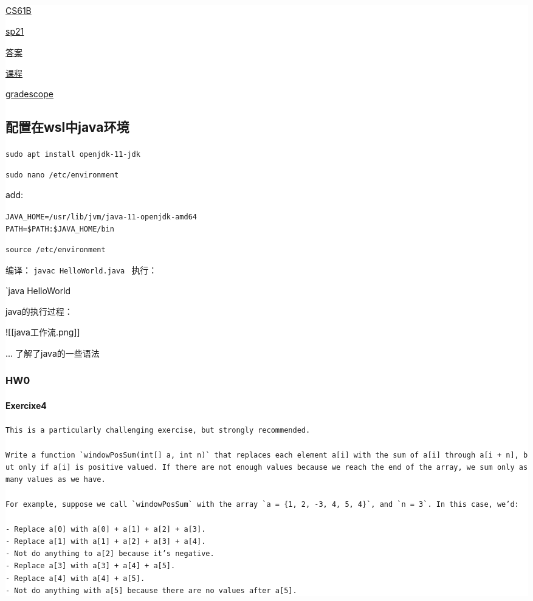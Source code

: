 

[CS61B](https://csdiy.wiki/%E6%95%B0%E6%8D%AE%E7%BB%93%E6%9E%84%E4%B8%8E%E7%AE%97%E6%B3%95/CS61B/#_1)

[sp21](https://sp21.datastructur.es/)

[答案](https://github.com/InsideEmpire/CS61B-PathwayToSuccess)

[课程](https://sp24.datastructur.es/)

[gradescope](https://www.gradescope.com/courses/137626/assignments/1473073/submissions/315627984)


## 配置在wsl中java环境

`sudo apt install openjdk-11-jdk`

`sudo nano /etc/environment`

add: 
~~~
JAVA_HOME=/usr/lib/jvm/java-11-openjdk-amd64
PATH=$PATH:$JAVA_HOME/bin
~~~

~~~
source /etc/environment
~~~

编译：
`javac HelloWorld.java
`
执行：

`java HelloWorld

java的执行过程：

![[java工作流.png]]


... 了解了java的一些语法


### HW0

#### Exercixe4

~~~
This is a particularly challenging exercise, but strongly recommended.

Write a function `windowPosSum(int[] a, int n)` that replaces each element a[i] with the sum of a[i] through a[i + n], but only if a[i] is positive valued. If there are not enough values because we reach the end of the array, we sum only as many values as we have.

For example, suppose we call `windowPosSum` with the array `a = {1, 2, -3, 4, 5, 4}`, and `n = 3`. In this case, we’d:

- Replace a[0] with a[0] + a[1] + a[2] + a[3].
- Replace a[1] with a[1] + a[2] + a[3] + a[4].
- Not do anything to a[2] because it’s negative.
- Replace a[3] with a[3] + a[4] + a[5].
- Replace a[4] with a[4] + a[5].
- Not do anything with a[5] because there are no values after a[5].
~~~
